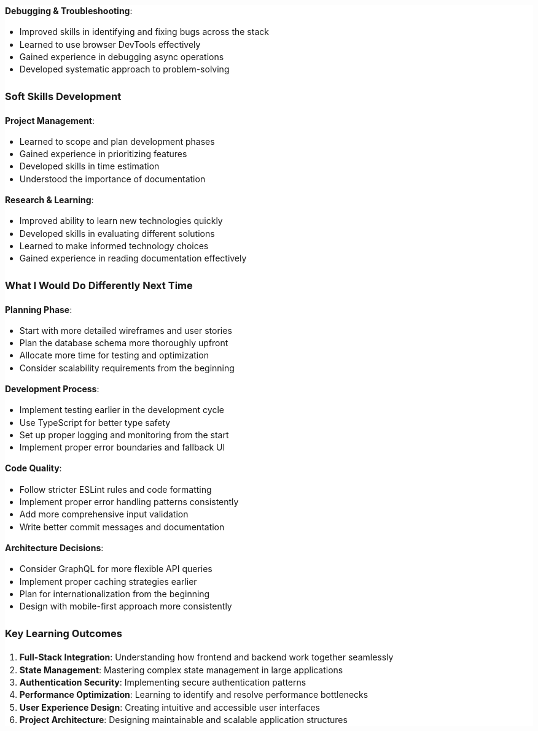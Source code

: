 **Debugging & Troubleshooting**:
- Improved skills in identifying and fixing bugs across the stack
- Learned to use browser DevTools effectively
- Gained experience in debugging async operations
- Developed systematic approach to problem-solving

### Soft Skills Development

**Project Management**:
- Learned to scope and plan development phases
- Gained experience in prioritizing features
- Developed skills in time estimation
- Understood the importance of documentation

**Research & Learning**:
- Improved ability to learn new technologies quickly
- Developed skills in evaluating different solutions
- Learned to make informed technology choices
- Gained experience in reading documentation effectively

### What I Would Do Differently Next Time

**Planning Phase**:
- Start with more detailed wireframes and user stories
- Plan the database schema more thoroughly upfront
- Allocate more time for testing and optimization
- Consider scalability requirements from the beginning

**Development Process**:
- Implement testing earlier in the development cycle
- Use TypeScript for better type safety
- Set up proper logging and monitoring from the start
- Implement proper error boundaries and fallback UI

**Code Quality**:
- Follow stricter ESLint rules and code formatting
- Implement proper error handling patterns consistently
- Add more comprehensive input validation
- Write better commit messages and documentation

**Architecture Decisions**:
- Consider GraphQL for more flexible API queries
- Implement proper caching strategies earlier
- Plan for internationalization from the beginning
- Design with mobile-first approach more consistently

### Key Learning Outcomes

1. **Full-Stack Integration**: Understanding how frontend and backend work together seamlessly
2. **State Management**: Mastering complex state management in large applications
3. **Authentication Security**: Implementing secure authentication patterns
4. **Performance Optimization**: Learning to identify and resolve performance bottlenecks
5. **User Experience Design**: Creating intuitive and accessible user interfaces
6. **Project Architecture**: Designing maintainable and scalable application structures
